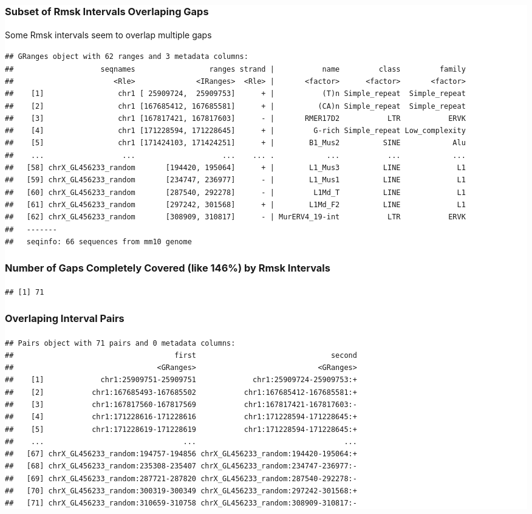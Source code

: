 ```
```

### Subset of Rmsk Intervals Overlaping Gaps

Some Rmsk intervals seem to overlap multiple gaps 


```
## GRanges object with 62 ranges and 3 metadata columns:
##                    seqnames                 ranges strand |           name         class         family
##                       <Rle>              <IRanges>  <Rle> |       <factor>      <factor>       <factor>
##    [1]                 chr1 [ 25909724,  25909753]      + |           (T)n Simple_repeat  Simple_repeat
##    [2]                 chr1 [167685412, 167685581]      + |          (CA)n Simple_repeat  Simple_repeat
##    [3]                 chr1 [167817421, 167817603]      - |       RMER17D2           LTR           ERVK
##    [4]                 chr1 [171228594, 171228645]      + |         G-rich Simple_repeat Low_complexity
##    [5]                 chr1 [171424103, 171424251]      + |        B1_Mus2          SINE            Alu
##    ...                  ...                    ...    ... .            ...           ...            ...
##   [58] chrX_GL456233_random       [194420, 195064]      + |        L1_Mus3          LINE             L1
##   [59] chrX_GL456233_random       [234747, 236977]      - |        L1_Mus1          LINE             L1
##   [60] chrX_GL456233_random       [287540, 292278]      - |         L1Md_T          LINE             L1
##   [61] chrX_GL456233_random       [297242, 301568]      + |        L1Md_F2          LINE             L1
##   [62] chrX_GL456233_random       [308909, 310817]      - | MurERV4_19-int           LTR           ERVK
##   -------
##   seqinfo: 66 sequences from mm10 genome
```

### Number of Gaps Completely Covered (like 146%) by Rmsk Intervals


```
## [1] 71
```

### Overlaping Interval Pairs


```
## Pairs object with 71 pairs and 0 metadata columns:
##                                     first                               second
##                                 <GRanges>                            <GRanges>
##    [1]             chr1:25909751-25909751             chr1:25909724-25909753:+
##    [2]           chr1:167685493-167685502           chr1:167685412-167685581:+
##    [3]           chr1:167817560-167817569           chr1:167817421-167817603:-
##    [4]           chr1:171228616-171228616           chr1:171228594-171228645:+
##    [5]           chr1:171228619-171228619           chr1:171228594-171228645:+
##    ...                                ...                                  ...
##   [67] chrX_GL456233_random:194757-194856 chrX_GL456233_random:194420-195064:+
##   [68] chrX_GL456233_random:235308-235407 chrX_GL456233_random:234747-236977:-
##   [69] chrX_GL456233_random:287721-287820 chrX_GL456233_random:287540-292278:-
##   [70] chrX_GL456233_random:300319-300349 chrX_GL456233_random:297242-301568:+
##   [71] chrX_GL456233_random:310659-310758 chrX_GL456233_random:308909-310817:-
```
